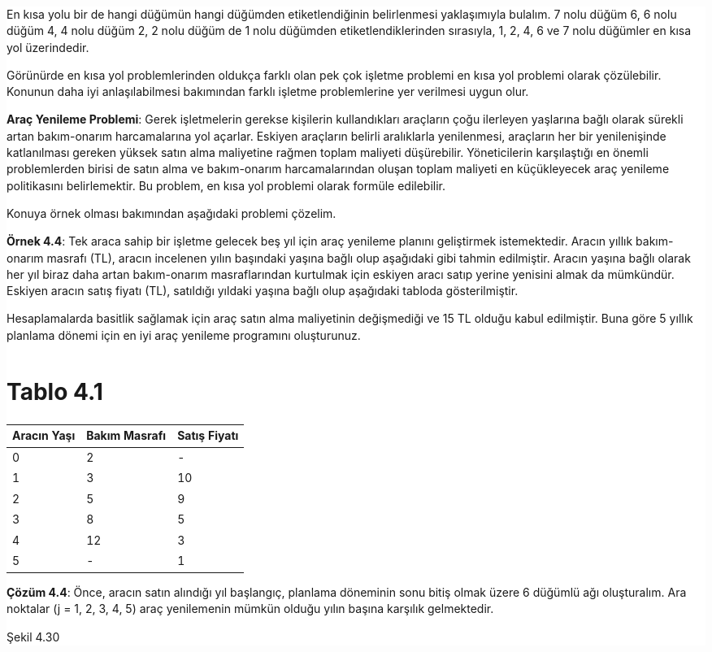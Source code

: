 En kısa yolu bir de hangi düğümün hangi düğümden etiketlendiğinin belirlenmesi
yaklaşımıyla bulalım. 7 nolu düğüm 6, 6 nolu düğüm 4, 4 nolu düğüm 2, 2 nolu
düğüm de 1 nolu düğümden etiketlendiklerinden sırasıyla, 1, 2, 4, 6 ve 7 nolu
düğümler en kısa yol üzerindedir.

Görünürde en kısa yol problemlerinden oldukça farklı olan pek çok işletme
problemi en kısa yol problemi olarak çözülebilir. Konunun daha iyi
anlaşılabilmesi bakımından farklı işletme problemlerine yer verilmesi uygun
olur.

**Araç Yenileme Problemi**: Gerek işletmelerin gerekse kişilerin kullandıkları
araçların çoğu ilerleyen yaşlarına bağlı olarak sürekli artan bakım-onarım
harcamalarına yol açarlar. Eskiyen araçların belirli aralıklarla yenilenmesi,
araçların her bir yenilenişinde katlanılması gereken yüksek satın alma
maliyetine rağmen toplam maliyeti düşürebilir. Yöneticilerin karşılaştığı en
önemli problemlerden birisi de satın alma ve bakım-onarım harcamalarından oluşan
toplam maliyeti en küçükleyecek araç yenileme politikasını belirlemektir. Bu
problem, en kısa yol problemi olarak formüle edilebilir.

Konuya örnek olması bakımından aşağıdaki problemi çözelim.

**Örnek 4.4**: Tek araca sahip bir işletme gelecek beş yıl için araç yenileme
planını geliştirmek istemektedir. Aracın yıllık bakım-onarım masrafı (TL),
aracın incelenen yılın başındaki yaşına bağlı olup aşağıdaki gibi tahmin
edilmiştir. Aracın yaşına bağlı olarak her yıl biraz daha artan bakım-onarım
masraflarından kurtulmak için eskiyen aracı satıp yerine yenisini almak da
mümkündür. Eskiyen aracın satış fiyatı (TL), satıldığı yıldaki yaşına bağlı olup
aşağıdaki tabloda gösterilmiştir.

Hesaplamalarda basitlik sağlamak için araç satın alma maliyetinin değişmediği ve
15 TL olduğu kabul edilmiştir. Buna göre 5 yıllık planlama dönemi için en iyi
araç yenileme programını oluşturunuz.

# Tablo 4.1

| Aracın Yaşı | Bakım Masrafı | Satış Fiyatı |
|-------------|---------------|--------------|
| 0           | 2             | -            |
| 1           | 3             | 10           |
| 2           | 5             | 9            |
| 3           | 8             | 5            |
| 4           | 12            | 3            |
| 5           | -             | 1            |

**Çözüm 4.4**: Önce, aracın satın alındığı yıl başlangıç, planlama döneminin
sonu bitiş olmak üzere 6 düğümlü ağı oluşturalım. Ara noktalar (j = 1, 2, 3, 4,
5) araç yenilemenin mümkün olduğu yılın başına karşılık gelmektedir.

Şekil 4.30
